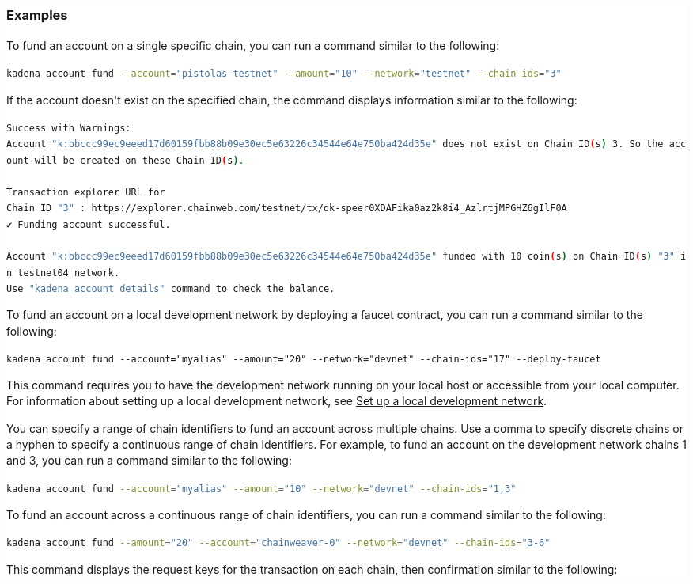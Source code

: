 ### Examples

To fund an account on a single specific chain, you can run a command similar to the following:

```bash
kadena account fund --account="pistolas-testnet" --amount="10" --network="testnet" --chain-ids="3"
```

If the account doesn't exist on the specified chain, the command displays information similar to the following:

```bash
Success with Warnings:
Account "k:bbccc99ec9eeed17d60159fbb88b09e30ec5e63226c34544e64e750ba424d35e" does not exist on Chain ID(s) 3. So the account will be created on these Chain ID(s).

Transaction explorer URL for 
Chain ID "3" : https://explorer.chainweb.com/testnet/tx/dk-speer0XDAFika0az2k8i4_AzlrtjMPGHZ6gIlF0A
✔ Funding account successful.

Account "k:bbccc99ec9eeed17d60159fbb88b09e30ec5e63226c34544e64e750ba424d35e" funded with 10 coin(s) on Chain ID(s) "3" in testnet04 network.
Use "kadena account details" command to check the balance.
```

To fund an account on a local development network by deploying a faucet contract, you can run a command similar to the following:

```
kadena account fund --account="myalias" --amount="20" --network="devnet" --chain-ids="17" --deploy-faucet
```

This command requires you to have the development network running on your local host or accessible from your local computer.
For information about setting up a local development network, see [Set up a local development network](/build/pact/dev-network).

You can specify a range of chain identifiers to fund an account across multiple chains.
Use a comma to specify discrete chains or a hyphen to specify a continuous range of chain identifiers.
For example, to fund an account on the development network chains 1 and 3, you can run a command similar to the following:

```bash
kadena account fund --account="myalias" --amount="10" --network="devnet" --chain-ids="1,3"
```

To fund an account across a continuous range of chain identifiers, you can run a command similar to the following:

```bash
kadena account fund --amount="20" --account="chainweaver-0" --network="devnet" --chain-ids="3-6" 
```

This command displays the request keys for the transaction on each chain, then confirmation similar to the following:
